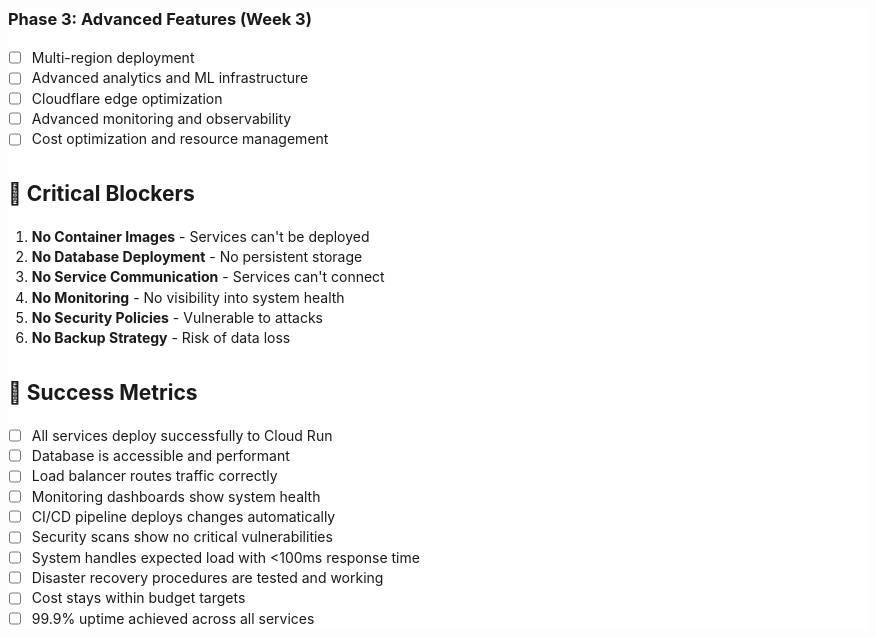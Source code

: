 ### Phase 3: Advanced Features (Week 3)
- [ ] Multi-region deployment
- [ ] Advanced analytics and ML infrastructure
- [ ] Cloudflare edge optimization
- [ ] Advanced monitoring and observability
- [ ] Cost optimization and resource management

## 🚨 Critical Blockers

1. **No Container Images** - Services can't be deployed
2. **No Database Deployment** - No persistent storage
3. **No Service Communication** - Services can't connect
4. **No Monitoring** - No visibility into system health
5. **No Security Policies** - Vulnerable to attacks
6. **No Backup Strategy** - Risk of data loss

## 🎯 Success Metrics

- [ ] All services deploy successfully to Cloud Run
- [ ] Database is accessible and performant
- [ ] Load balancer routes traffic correctly
- [ ] Monitoring dashboards show system health
- [ ] CI/CD pipeline deploys changes automatically
- [ ] Security scans show no critical vulnerabilities
- [ ] System handles expected load with <100ms response time
- [ ] Disaster recovery procedures are tested and working
- [ ] Cost stays within budget targets
- [ ] 99.9% uptime achieved across all services